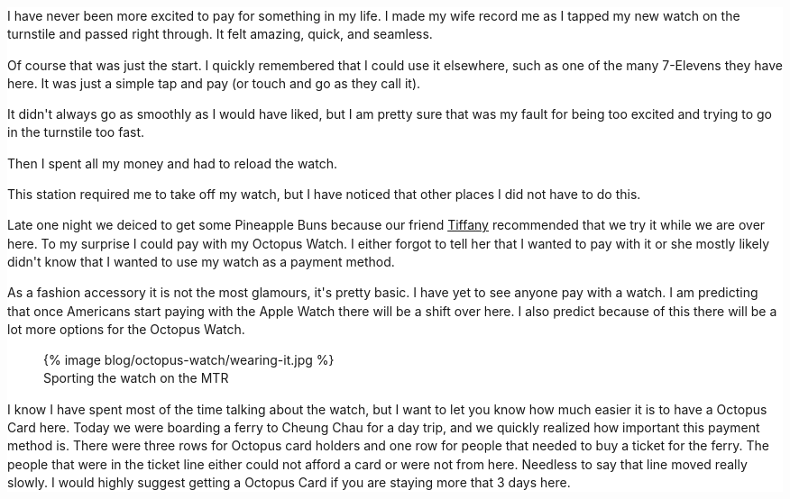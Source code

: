 <p>I have never been more excited to pay for something in my life. I made my wife record me as I tapped my new watch on the turnstile and passed right through. It felt amazing, quick, and seamless.</p>

<iframe width="1280" height="720" src="https://www.youtube.com/embed/oRO9WpFFP0k" frameborder="0" allowfullscreen></iframe>

<p>Of course that was just the start. I quickly remembered that I could use it elsewhere, such as one of the many 7-Elevens they have here. It was just a simple tap and pay (or touch and go as they call it).</p>

<p>It didn't always go as smoothly as I would have liked, but I am pretty sure that was my fault for being too excited and trying to go in the turnstile too fast.</p>

<iframe width="1280" height="720" src="https://www.youtube.com/embed/qxmi28sRsaY" frameborder="0" allowfullscreen></iframe>

<p>Then I spent all my money and had to reload the watch.</p>
<iframe width="1280" height="720" src="https://www.youtube.com/embed/nDPVpPmxEOQ" frameborder="0" allowfullscreen></iframe>

<p>This station required me to take off my watch, but I have noticed that other places I did not have to do this.</p>

<p>Late one night we deiced to get some Pineapple Buns because our friend <a href="http://tiffany-grace-ng.com/">Tiffany</a> recommended that we try it while we are over here. To my surprise I could pay with my Octopus Watch. I either forgot to tell her that I wanted to pay with it or she mostly likely didn't know that I wanted to use my watch as a payment method.</p>
<iframe width="1280" height="720" src="https://www.youtube.com/embed/78Y2kQPDDcg" frameborder="0" allowfullscreen></iframe>

<p>As a fashion accessory it is not the most glamours, it's pretty basic. I have yet to see anyone pay with a watch. I am predicting that once Americans start paying with the Apple Watch there will be a shift over here. I also predict because of this there will be a lot more options for the Octopus Watch.</p>

<figure>
  {% image blog/octopus-watch/wearing-it.jpg %}
  <figcaption>Sporting the watch on the MTR</figcaption>
</figure>

<p>I know I have spent most of the time talking about the watch, but I want to let you know how much easier it is to have a Octopus Card here. Today we were boarding a ferry to Cheung Chau for a day trip, and we quickly realized how important this payment method is. There were three rows for Octopus card holders and one row for people that needed to buy a ticket for the ferry. The people that were in the ticket line either could not afford a card or were not from here. Needless to say that line moved really slowly. I would highly suggest getting a Octopus Card if you are staying more that 3 days here.</p>
